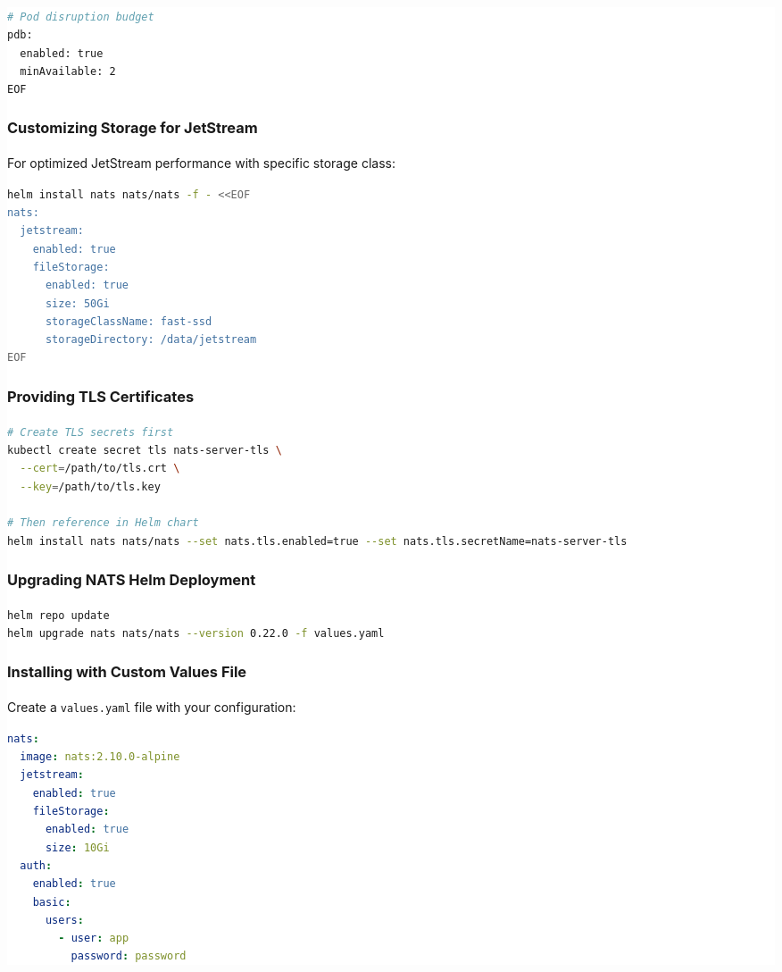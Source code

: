 ```bash
# Pod disruption budget
pdb:
  enabled: true
  minAvailable: 2
EOF
```

### Customizing Storage for JetStream

For optimized JetStream performance with specific storage class:

```bash
helm install nats nats/nats -f - <<EOF
nats:
  jetstream:
    enabled: true
    fileStorage:
      enabled: true
      size: 50Gi
      storageClassName: fast-ssd
      storageDirectory: /data/jetstream
EOF
```

### Providing TLS Certificates

```bash
# Create TLS secrets first
kubectl create secret tls nats-server-tls \
  --cert=/path/to/tls.crt \
  --key=/path/to/tls.key

# Then reference in Helm chart
helm install nats nats/nats --set nats.tls.enabled=true --set nats.tls.secretName=nats-server-tls
```

### Upgrading NATS Helm Deployment

```bash
helm repo update
helm upgrade nats nats/nats --version 0.22.0 -f values.yaml
```

### Installing with Custom Values File

Create a `values.yaml` file with your configuration:

```yaml
nats:
  image: nats:2.10.0-alpine
  jetstream:
    enabled: true
    fileStorage:
      enabled: true
      size: 10Gi
  auth:
    enabled: true
    basic:
      users:
        - user: app
          password: password
```
